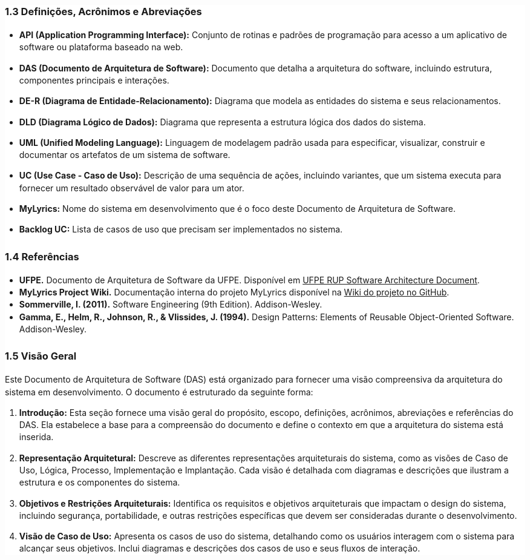 ### 1.3 Definições, Acrônimos e Abreviações

- **API (Application Programming Interface):** Conjunto de rotinas e padrões de programação para acesso a um aplicativo de software ou plataforma baseado na web.

- **DAS (Documento de Arquitetura de Software):** Documento que detalha a arquitetura do software, incluindo estrutura, componentes principais e interações.

- **DE-R (Diagrama de Entidade-Relacionamento):** Diagrama que modela as entidades do sistema e seus relacionamentos.

- **DLD (Diagrama Lógico de Dados):** Diagrama que representa a estrutura lógica dos dados do sistema.

- **UML (Unified Modeling Language):** Linguagem de modelagem padrão usada para especificar, visualizar, construir e documentar os artefatos de um sistema de software.

- **UC (Use Case - Caso de Uso):** Descrição de uma sequência de ações, incluindo variantes, que um sistema executa para fornecer um resultado observável de valor para um ator.

- **MyLyrics:** Nome do sistema em desenvolvimento que é o foco deste Documento de Arquitetura de Software.

- **Backlog UC:** Lista de casos de uso que precisam ser implementados no sistema.

### 1.4 Referências

- **UFPE.** Documento de Arquitetura de Software da UFPE. Disponível em [UFPE RUP Software Architecture Document](https://www.cin.ufpe.br/~gta/rup-vc/core.base_rup/workproducts/rup_software_architecture_document_C367485C.html?nodeId=8d5440e6).
- **MyLyrics Project Wiki.** Documentação interna do projeto MyLyrics disponível na [Wiki do projeto no GitHub](https://github.com/UnBArqDsw2024-1/2024.1_G10_My_Lyrics).
- **Sommerville, I. (2011).** Software Engineering (9th Edition). Addison-Wesley.
- **Gamma, E., Helm, R., Johnson, R., & Vlissides, J. (1994).** Design Patterns: Elements of Reusable Object-Oriented Software. Addison-Wesley.


### 1.5 Visão Geral

Este Documento de Arquitetura de Software (DAS) está organizado para fornecer uma visão compreensiva da arquitetura do sistema em desenvolvimento. O documento é estruturado da seguinte forma:

1. **Introdução:** Esta seção fornece uma visão geral do propósito, escopo, definições, acrônimos, abreviações e referências do DAS. Ela estabelece a base para a compreensão do documento e define o contexto em que a arquitetura do sistema está inserida.

2. **Representação Arquitetural:** Descreve as diferentes representações arquiteturais do sistema, como as visões de Caso de Uso, Lógica, Processo, Implementação e Implantação. Cada visão é detalhada com diagramas e descrições que ilustram a estrutura e os componentes do sistema.

3. **Objetivos e Restrições Arquiteturais:** Identifica os requisitos e objetivos arquiteturais que impactam o design do sistema, incluindo segurança, portabilidade, e outras restrições específicas que devem ser consideradas durante o desenvolvimento.

4. **Visão de Caso de Uso:** Apresenta os casos de uso do sistema, detalhando como os usuários interagem com o sistema para alcançar seus objetivos. Inclui diagramas e descrições dos casos de uso e seus fluxos de interação.
